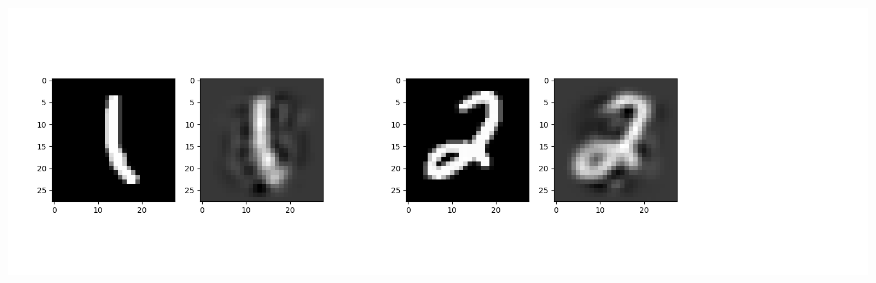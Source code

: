   <img src="./pca_analysis/before_and_after/1.png" width="350">
  <img src="./pca_analysis/before_and_after/2.png" width="350">